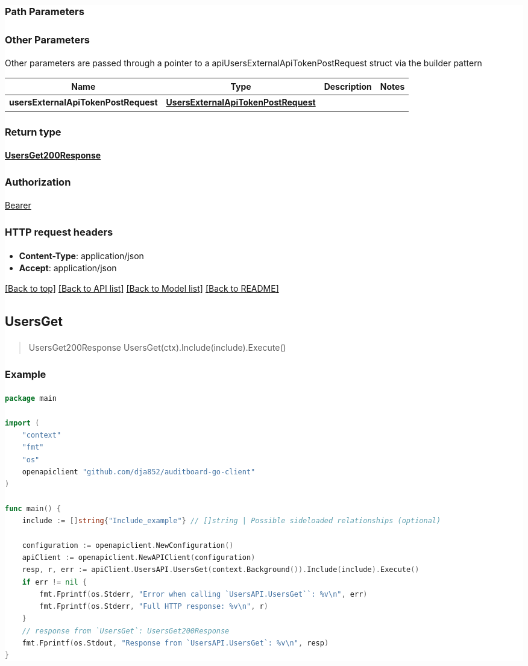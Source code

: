 ### Path Parameters



### Other Parameters

Other parameters are passed through a pointer to a apiUsersExternalApiTokenPostRequest struct via the builder pattern


Name | Type | Description  | Notes
------------- | ------------- | ------------- | -------------
 **usersExternalApiTokenPostRequest** | [**UsersExternalApiTokenPostRequest**](UsersExternalApiTokenPostRequest.md) |  | 

### Return type

[**UsersGet200Response**](UsersGet200Response.md)

### Authorization

[Bearer](../README.md#Bearer)

### HTTP request headers

- **Content-Type**: application/json
- **Accept**: application/json

[[Back to top]](#) [[Back to API list]](../README.md#documentation-for-api-endpoints)
[[Back to Model list]](../README.md#documentation-for-models)
[[Back to README]](../README.md)


## UsersGet

> UsersGet200Response UsersGet(ctx).Include(include).Execute()



### Example

```go
package main

import (
	"context"
	"fmt"
	"os"
	openapiclient "github.com/dja852/auditboard-go-client"
)

func main() {
	include := []string{"Include_example"} // []string | Possible sideloaded relationships (optional)

	configuration := openapiclient.NewConfiguration()
	apiClient := openapiclient.NewAPIClient(configuration)
	resp, r, err := apiClient.UsersAPI.UsersGet(context.Background()).Include(include).Execute()
	if err != nil {
		fmt.Fprintf(os.Stderr, "Error when calling `UsersAPI.UsersGet``: %v\n", err)
		fmt.Fprintf(os.Stderr, "Full HTTP response: %v\n", r)
	}
	// response from `UsersGet`: UsersGet200Response
	fmt.Fprintf(os.Stdout, "Response from `UsersAPI.UsersGet`: %v\n", resp)
}
```
